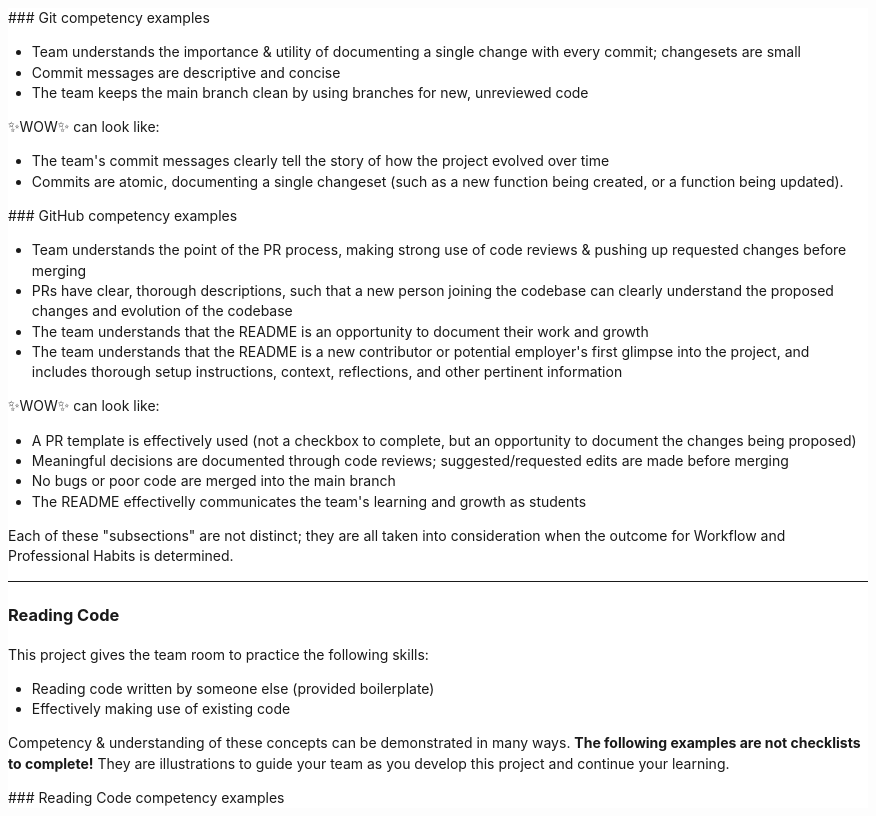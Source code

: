 <section class="answer">
### Git competency examples

- Team understands the importance & utility of documenting a single change with every commit; changesets are small
- Commit messages are descriptive and concise
- The team keeps the main branch clean by using branches for new, unreviewed code

✨WOW✨ can look like:

- The team's commit messages clearly tell the story of how the project evolved over time
- Commits are atomic, documenting a single changeset (such as a new function being created, or a function being updated).
</section>

<section class="answer">
### GitHub competency examples

- Team understands the point of the PR process, making strong use of code reviews & pushing up requested changes before merging
- PRs have clear, thorough descriptions, such that a new person joining the codebase can clearly understand the proposed changes and evolution of the codebase
- The team understands that the README is an opportunity to document their work and growth
- The team understands that the README is a new contributor or potential employer's first glimpse into the project, and includes thorough setup instructions, context, reflections, and other pertinent information

✨WOW✨ can look like:

- A PR template is effectively used (not a checkbox to complete, but an opportunity to document the changes being proposed)
- Meaningful decisions are documented through code reviews; suggested/requested edits are made before merging
- No bugs or poor code are merged into the main branch
- The README effectivelly communicates the team's learning and growth as students
</section>

Each of these "subsections" are not distinct; they are all taken into consideration when the outcome for Workflow and Professional Habits is determined.

---

### Reading Code

This project gives the team room to practice the following skills:  
- Reading code written by someone else (provided boilerplate)
- Effectively making use of existing code

Competency & understanding of these concepts can be demonstrated in many ways. **The following examples are not checklists to complete!** They are illustrations to guide your team as you develop this project and continue your learning.

<section class="answer">
### Reading Code competency examples
